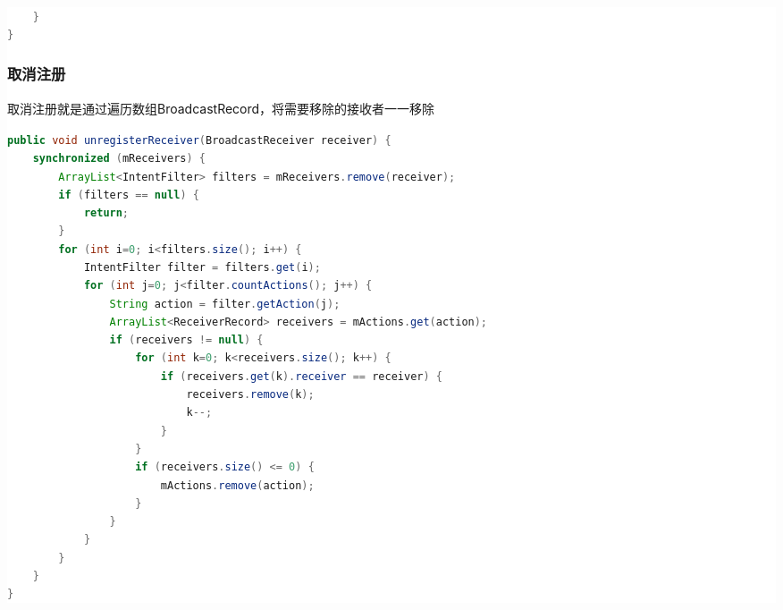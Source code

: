 ```java
    }
}

```
### 取消注册
取消注册就是通过遍历数组BroadcastRecord，将需要移除的接收者一一移除
```java
public void unregisterReceiver(BroadcastReceiver receiver) {
    synchronized (mReceivers) {
        ArrayList<IntentFilter> filters = mReceivers.remove(receiver);
        if (filters == null) {
            return;
        }
        for (int i=0; i<filters.size(); i++) {
            IntentFilter filter = filters.get(i);
            for (int j=0; j<filter.countActions(); j++) {
                String action = filter.getAction(j);
                ArrayList<ReceiverRecord> receivers = mActions.get(action);
                if (receivers != null) {
                    for (int k=0; k<receivers.size(); k++) {
                        if (receivers.get(k).receiver == receiver) {
                            receivers.remove(k);
                            k--;
                        }
                    }
                    if (receivers.size() <= 0) {
                        mActions.remove(action);
                    }
                }
            }
        }
    }
}

```
